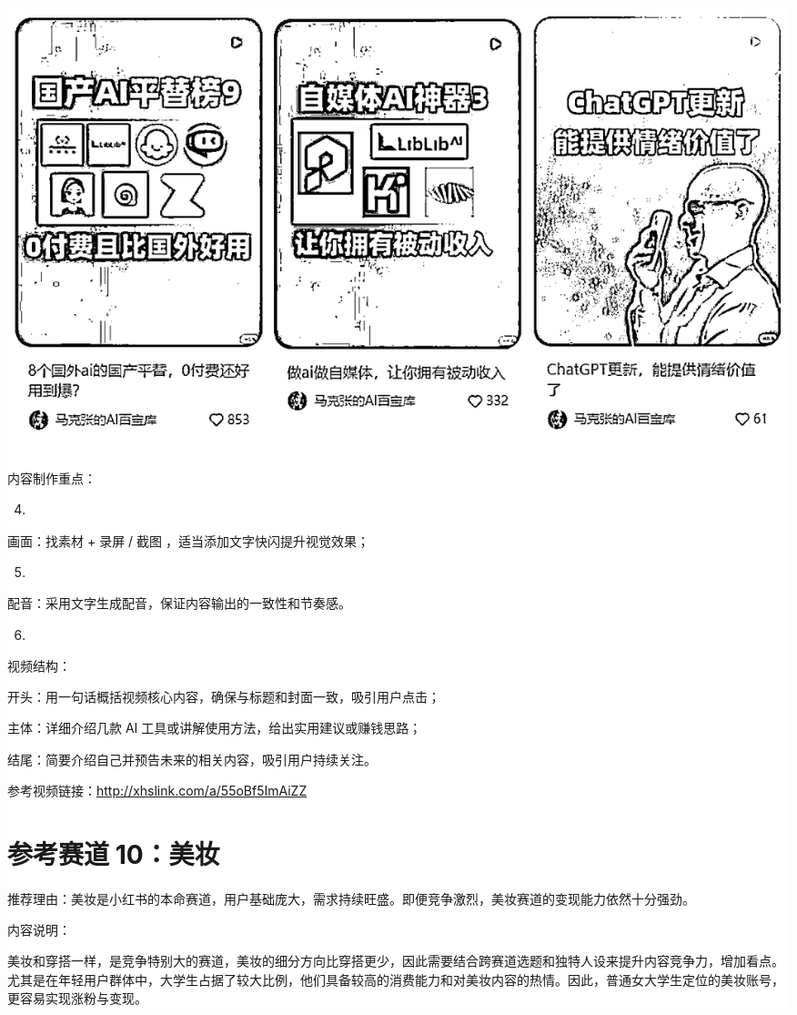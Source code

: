 ![](img/5e11f7d54968490527179fe5c32631e5.png)

内容制作重点：

4.

画面：找素材 + 录屏 / 截图 ，适当添加文字快闪提升视觉效果；

5.

配音：采用文字生成配音，保证内容输出的一致性和节奏感。

6.

视频结构：

开头：用一句话概括视频核心内容，确保与标题和封面一致，吸引用户点击；

主体：详细介绍几款 AI 工具或讲解使用方法，给出实用建议或赚钱思路；

结尾：简要介绍自己并预告未来的相关内容，吸引用户持续关注。

参考视频链接：http://xhslink.com/a/55oBf5ImAiZZ

# 参考赛道 10：美妆

推荐理由：美妆是小红书的本命赛道，用户基础庞大，需求持续旺盛。即便竞争激烈，美妆赛道的变现能力依然十分强劲。

内容说明：

美妆和穿搭一样，是竞争特别大的赛道，美妆的细分方向比穿搭更少，因此需要结合跨赛道选题和独特人设来提升内容竞争力，增加看点。尤其是在年轻用户群体中，大学生占据了较大比例，他们具备较高的消费能力和对美妆内容的热情。因此，普通女大学生定位的美妆账号，更容易实现涨粉与变现。
